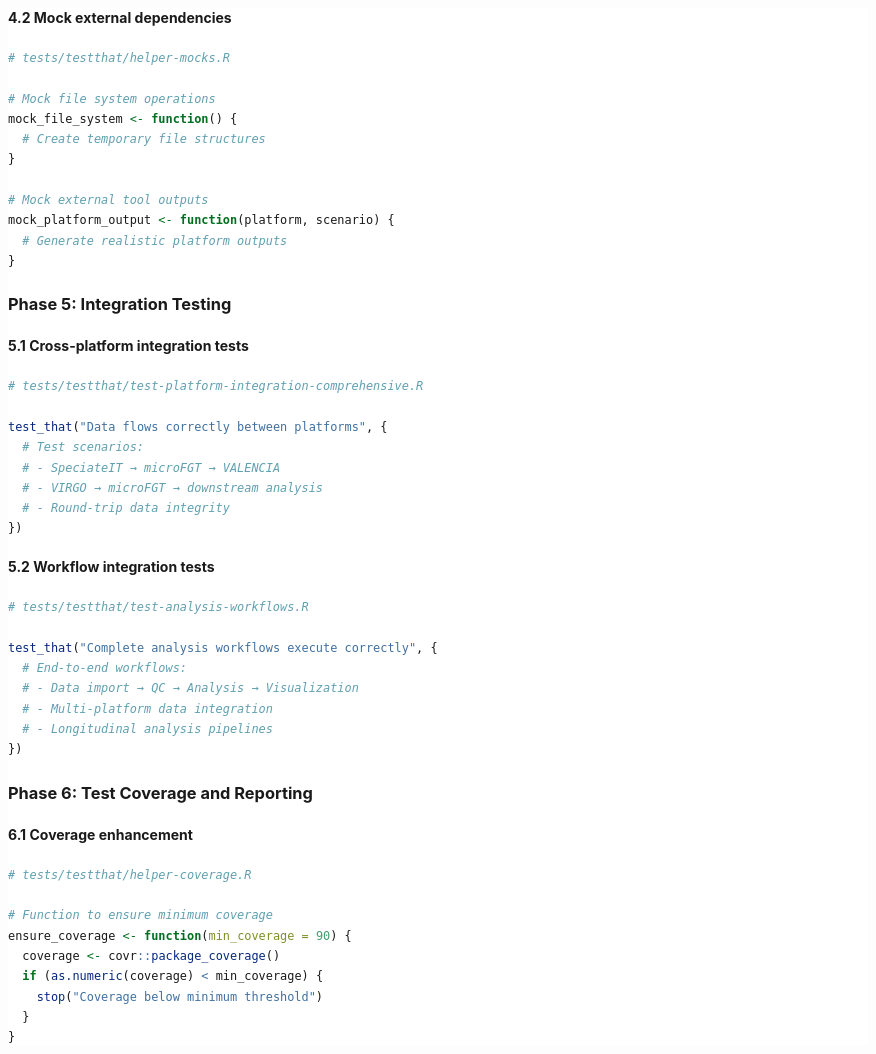 #### 4.2 Mock external dependencies
```r
# tests/testthat/helper-mocks.R

# Mock file system operations
mock_file_system <- function() {
  # Create temporary file structures
}

# Mock external tool outputs
mock_platform_output <- function(platform, scenario) {
  # Generate realistic platform outputs
}
```

### Phase 5: Integration Testing

#### 5.1 Cross-platform integration tests
```r
# tests/testthat/test-platform-integration-comprehensive.R

test_that("Data flows correctly between platforms", {
  # Test scenarios:
  # - SpeciateIT → microFGT → VALENCIA
  # - VIRGO → microFGT → downstream analysis
  # - Round-trip data integrity
})
```

#### 5.2 Workflow integration tests
```r
# tests/testthat/test-analysis-workflows.R

test_that("Complete analysis workflows execute correctly", {
  # End-to-end workflows:
  # - Data import → QC → Analysis → Visualization
  # - Multi-platform data integration
  # - Longitudinal analysis pipelines
})
```

### Phase 6: Test Coverage and Reporting

#### 6.1 Coverage enhancement
```r
# tests/testthat/helper-coverage.R

# Function to ensure minimum coverage
ensure_coverage <- function(min_coverage = 90) {
  coverage <- covr::package_coverage()
  if (as.numeric(coverage) < min_coverage) {
    stop("Coverage below minimum threshold")
  }
}
```

